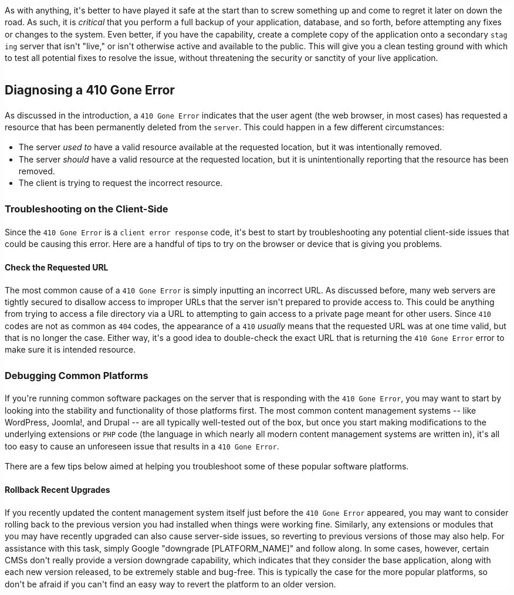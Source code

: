 As with anything, it's better to have played it safe at the start than to screw something up and come to regret it later on down the road.  As such, it is _critical_ that you perform a full backup of your application, database, and so forth, before attempting any fixes or changes to the system.  Even better, if you have the capability, create a complete copy of the application onto a secondary `staging` server that isn't "live," or isn't otherwise active and available to the public.  This will give you a clean testing ground with which to test all potential fixes to resolve the issue, without threatening the security or sanctity of your live application.

## Diagnosing a 410 Gone Error

As discussed in the introduction, a `410 Gone Error` indicates that the user agent (the web browser, in most cases) has requested a resource that has been permanently deleted from the `server`.  This could happen in a few different circumstances:

- The server _used to_ have a valid resource available at the requested location, but it was intentionally removed.
- The server _should_ have a valid resource at the requested location, but it is unintentionally reporting that the resource has been removed.
- The client is trying to request the incorrect resource.

### Troubleshooting on the Client-Side

Since the `410 Gone Error` is a `client error response` code, it's best to start by troubleshooting any potential client-side issues that could be causing this error.  Here are a handful of tips to try on the browser or device that is giving you problems.

#### Check the Requested URL

The most common cause of a `410 Gone Error` is simply inputting an incorrect URL.  As discussed before, many web servers are tightly secured to disallow access to improper URLs that the server isn't prepared to provide access to.  This could be anything from trying to access a file directory via a URL to attempting to gain access to a private page meant for other users.  Since `410` codes are not as common as `404` codes, the appearance of a `410` _usually_ means that the requested URL was at one time valid, but that is no longer the case.  Either way, it's a good idea to double-check the exact URL that is returning the `410 Gone Error` error to make sure it is intended resource.

### Debugging Common Platforms

If you're running common software packages on the server that is responding with the `410 Gone Error`, you may want to start by looking into the stability and functionality of those platforms first.  The most common content management systems -- like WordPress, Joomla!, and Drupal -- are all typically well-tested out of the box, but once you start making modifications to the underlying extensions or `PHP` code (the language in which nearly all modern content management systems are written in), it's all too easy to cause an unforeseen issue that results in a `410 Gone Error`.

There are a few tips below aimed at helping you troubleshoot some of these popular software platforms.

#### Rollback Recent Upgrades

If you recently updated the content management system itself just before the `410 Gone Error` appeared, you may want to consider rolling back to the previous version you had installed when things were working fine.  Similarly, any extensions or modules that you may have recently upgraded can also cause server-side issues, so reverting to previous versions of those may also help.  For assistance with this task, simply Google "downgrade [PLATFORM_NAME]" and follow along.  In some cases, however, certain CMSs don't really provide a version downgrade capability, which indicates that they consider the base application, along with each new version released, to be extremely stable and bug-free.  This is typically the case for the more popular platforms, so don't be afraid if you can't find an easy way to revert the platform to an older version.
